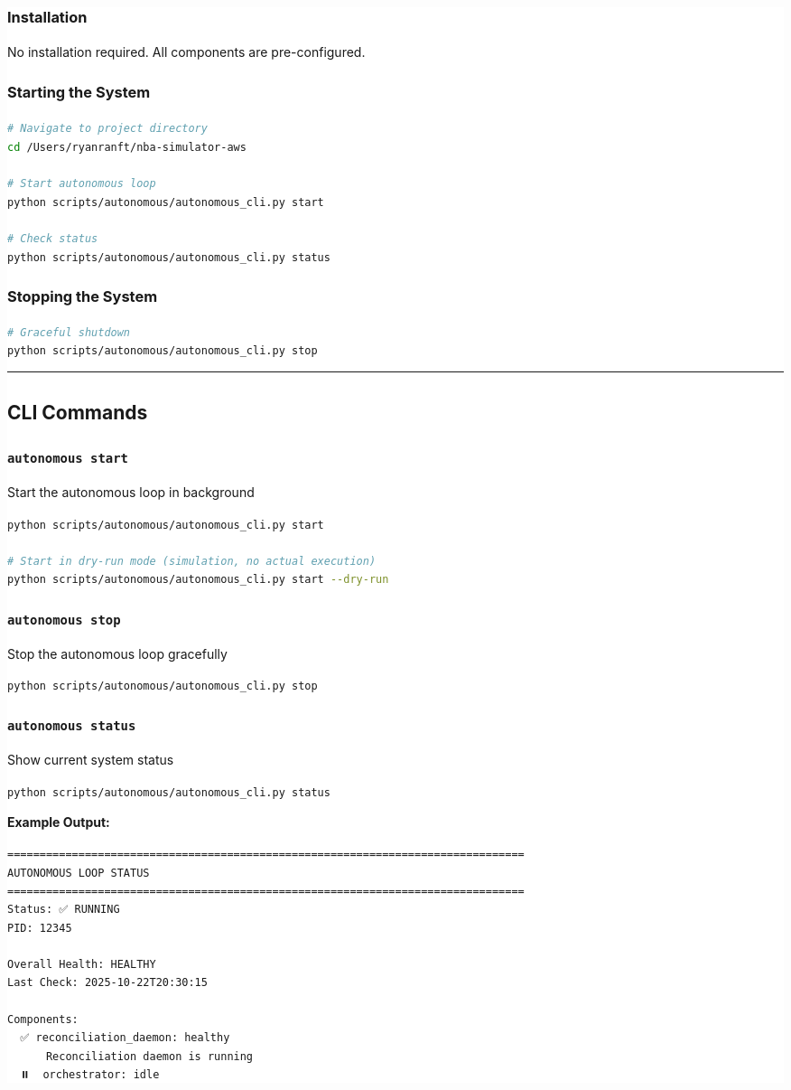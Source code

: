 ### Installation

No installation required. All components are pre-configured.

### Starting the System

```bash
# Navigate to project directory
cd /Users/ryanranft/nba-simulator-aws

# Start autonomous loop
python scripts/autonomous/autonomous_cli.py start

# Check status
python scripts/autonomous/autonomous_cli.py status
```

### Stopping the System

```bash
# Graceful shutdown
python scripts/autonomous/autonomous_cli.py stop
```

---

## CLI Commands

### `autonomous start`
Start the autonomous loop in background

```bash
python scripts/autonomous/autonomous_cli.py start

# Start in dry-run mode (simulation, no actual execution)
python scripts/autonomous/autonomous_cli.py start --dry-run
```

### `autonomous stop`
Stop the autonomous loop gracefully

```bash
python scripts/autonomous/autonomous_cli.py stop
```

### `autonomous status`
Show current system status

```bash
python scripts/autonomous/autonomous_cli.py status
```

**Example Output:**
```
================================================================================
AUTONOMOUS LOOP STATUS
================================================================================
Status: ✅ RUNNING
PID: 12345

Overall Health: HEALTHY
Last Check: 2025-10-22T20:30:15

Components:
  ✅ reconciliation_daemon: healthy
      Reconciliation daemon is running
  ⏸️  orchestrator: idle
```